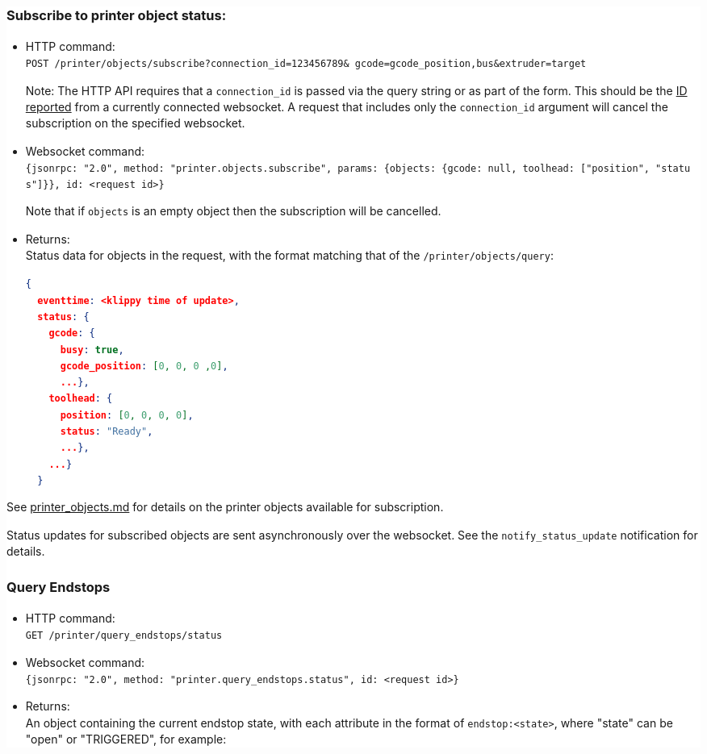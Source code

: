 ### Subscribe to printer object status:
- HTTP command:\
  `POST /printer/objects/subscribe?connection_id=123456789&
   gcode=gcode_position,bus&extruder=target`

   Note:  The HTTP API requires that a `connection_id` is passed via the query
   string or as part of the form.   This should be the
   [ID reported](#get-websocket-id) from a currently connected websocket. A
   request that includes only the `connection_id` argument will cancel the
   subscription on the specified websocket.

- Websocket command:\
  `{jsonrpc: "2.0", method: "printer.objects.subscribe", params:
    {objects: {gcode: null, toolhead: ["position", "status"]}},
    id: <request id>}`

    Note that if `objects` is an empty object then the subscription will
    be cancelled.

- Returns:\
  Status data for objects in the request, with the format matching that of
  the `/printer/objects/query`:

  ```json
  {
    eventtime: <klippy time of update>,
    status: {
      gcode: {
        busy: true,
        gcode_position: [0, 0, 0 ,0],
        ...},
      toolhead: {
        position: [0, 0, 0, 0],
        status: "Ready",
        ...},
      ...}
    }
  ```
See [printer_objects.md](printer_objects.md) for details on the printer objects
available for subscription.

Status updates for subscribed objects are sent asynchronously over the
websocket.  See the `notify_status_update` notification for details.

### Query Endstops
- HTTP command:\
  `GET /printer/query_endstops/status`

- Websocket command:\
  `{jsonrpc: "2.0", method: "printer.query_endstops.status", id: <request id>}`

- Returns:\
  An object containing the current endstop state, with each attribute in the
  format of `endstop:<state>`, where "state" can be "open" or "TRIGGERED", for
  example:
